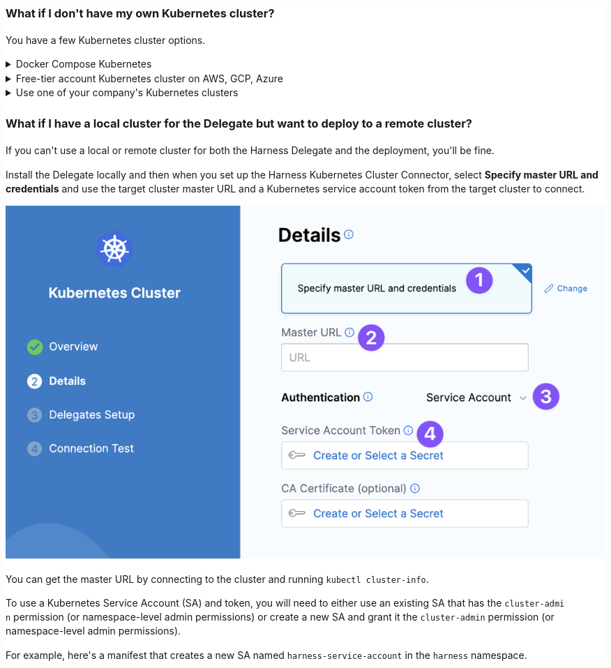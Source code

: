 ### What if I don't have my own Kubernetes cluster?

You have a few Kubernetes cluster options.

<details><summary>Docker Compose Kubernetes</summary></details>

<details><summary>Free-tier account Kubernetes cluster on AWS, GCP, Azure</summary></details>

<details><summary>Use one of your company's Kubernetes clusters</summary></details> 

### What if I have a local cluster for the Delegate but want to deploy to a remote cluster?

If you can't use a local or remote cluster for both the Harness Delegate and the deployment, you'll be fine.

Install the Delegate locally and then when you set up the Harness Kubernetes Cluster Connector, select **Specify master URL and credentials** and use the target cluster master URL and a Kubernetes service account token from the target cluster to connect.

![](./static/harness-community-edition-quickstart-139.png)

You can get the master URL by connecting to the cluster and running `kubectl cluster-info`.

To use a Kubernetes Service Account (SA) and token, you will need to either use an existing SA that has the `cluster-admin` permission (or namespace-level admin permissions) or create a new SA and grant it the `cluster-admin` permission (or namespace-level admin permissions).

For example, here's a manifest that creates a new SA named `harness-service-account` in the `harness` namespace.
